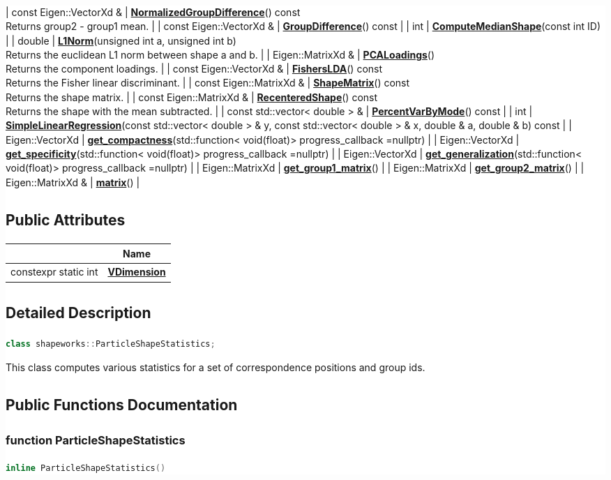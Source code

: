 | const Eigen::VectorXd & | **[NormalizedGroupDifference](../Classes/classshapeworks_1_1ParticleShapeStatistics.md#function-normalizedgroupdifference)**() const<br>Returns group2 - group1 mean.  |
| const Eigen::VectorXd & | **[GroupDifference](../Classes/classshapeworks_1_1ParticleShapeStatistics.md#function-groupdifference)**() const |
| int | **[ComputeMedianShape](../Classes/classshapeworks_1_1ParticleShapeStatistics.md#function-computemedianshape)**(const int ID) |
| double | **[L1Norm](../Classes/classshapeworks_1_1ParticleShapeStatistics.md#function-l1norm)**(unsigned int a, unsigned int b)<br>Returns the euclidean L1 norm between shape a and b.  |
| Eigen::MatrixXd & | **[PCALoadings](../Classes/classshapeworks_1_1ParticleShapeStatistics.md#function-pcaloadings)**()<br>Returns the component loadings.  |
| const Eigen::VectorXd & | **[FishersLDA](../Classes/classshapeworks_1_1ParticleShapeStatistics.md#function-fisherslda)**() const<br>Returns the Fisher linear discriminant.  |
| const Eigen::MatrixXd & | **[ShapeMatrix](../Classes/classshapeworks_1_1ParticleShapeStatistics.md#function-shapematrix)**() const<br>Returns the shape matrix.  |
| const Eigen::MatrixXd & | **[RecenteredShape](../Classes/classshapeworks_1_1ParticleShapeStatistics.md#function-recenteredshape)**() const<br>Returns the shape with the mean subtracted.  |
| const std::vector< double > & | **[PercentVarByMode](../Classes/classshapeworks_1_1ParticleShapeStatistics.md#function-percentvarbymode)**() const |
| int | **[SimpleLinearRegression](../Classes/classshapeworks_1_1ParticleShapeStatistics.md#function-simplelinearregression)**(const std::vector< double > & y, const std::vector< double > & x, double & a, double & b) const |
| Eigen::VectorXd | **[get_compactness](../Classes/classshapeworks_1_1ParticleShapeStatistics.md#function-get-compactness)**(std::function< void(float)> progress_callback =nullptr) |
| Eigen::VectorXd | **[get_specificity](../Classes/classshapeworks_1_1ParticleShapeStatistics.md#function-get-specificity)**(std::function< void(float)> progress_callback =nullptr) |
| Eigen::VectorXd | **[get_generalization](../Classes/classshapeworks_1_1ParticleShapeStatistics.md#function-get-generalization)**(std::function< void(float)> progress_callback =nullptr) |
| Eigen::MatrixXd | **[get_group1_matrix](../Classes/classshapeworks_1_1ParticleShapeStatistics.md#function-get-group1-matrix)**() |
| Eigen::MatrixXd | **[get_group2_matrix](../Classes/classshapeworks_1_1ParticleShapeStatistics.md#function-get-group2-matrix)**() |
| Eigen::MatrixXd & | **[matrix](../Classes/classshapeworks_1_1ParticleShapeStatistics.md#function-matrix)**() |

## Public Attributes

|                | Name           |
| -------------- | -------------- |
| constexpr static int | **[VDimension](../Classes/classshapeworks_1_1ParticleShapeStatistics.md#variable-vdimension)**  |

## Detailed Description

```cpp
class shapeworks::ParticleShapeStatistics;
```


This class computes various statistics for a set of correspondence positions and group ids. 

## Public Functions Documentation

### function ParticleShapeStatistics

```cpp
inline ParticleShapeStatistics()
```

